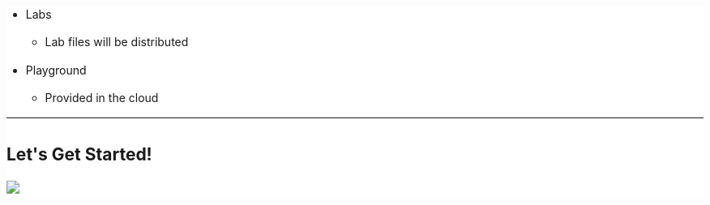 * Labs
    - Lab files will be distributed

* Playground
    - Provided in the cloud

---


## Let's Get Started!

<img src="../../assets/images/generic/cat-tea-leaf-8-lets-get-started.jpg" style="width:55%;"/>  

